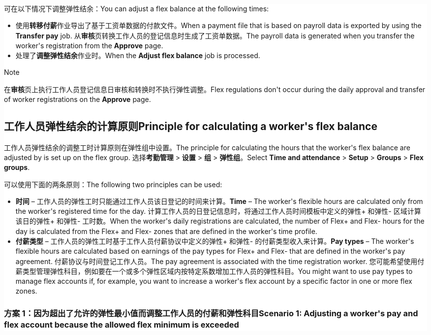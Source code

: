 <span data-ttu-id="819ea-125">可在以下情况下调整弹性结余：</span><span class="sxs-lookup"><span data-stu-id="819ea-125">You can adjust a flex balance at the following times:</span></span>

- <span data-ttu-id="819ea-126">使用**转移付薪**作业导出了基于工资单数据的付款文件。</span><span class="sxs-lookup"><span data-stu-id="819ea-126">When a payment file that is based on payroll data is exported by using the **Transfer pay** job.</span></span> <span data-ttu-id="819ea-127">从**审核**页转换工作人员的登记信息时生成了工资单数据。</span><span class="sxs-lookup"><span data-stu-id="819ea-127">The payroll data is generated when you transfer the worker's registration from the **Approve** page.</span></span>
- <span data-ttu-id="819ea-128">处理了**调整弹性结余**作业时。</span><span class="sxs-lookup"><span data-stu-id="819ea-128">When the **Adjust flex balance** job is processed.</span></span>

> [!NOTE]
> <span data-ttu-id="819ea-129">在**审核**页上执行工作人员登记信息日审核和转换时不执行弹性调整。</span><span class="sxs-lookup"><span data-stu-id="819ea-129">Flex regulations don't occur during the daily approval and transfer of worker registrations on the **Approve** page.</span></span>

## <a name="principle-for-calculating-a-workers-flex-balance"></a><span data-ttu-id="819ea-130">工作人员弹性结余的计算原则</span><span class="sxs-lookup"><span data-stu-id="819ea-130">Principle for calculating a worker's flex balance</span></span>

<span data-ttu-id="819ea-131">工作人员弹性结余的调整工时计算原则在弹性组中设置。</span><span class="sxs-lookup"><span data-stu-id="819ea-131">The principle for calculating the hours that the worker's flex balance are adjusted by is set up on the flex group.</span></span> <span data-ttu-id="819ea-132">选择**考勤管理** \> **设置** \> **组** \> **弹性组**。</span><span class="sxs-lookup"><span data-stu-id="819ea-132">Select **Time and attendance** \> **Setup** \> **Groups** \> **Flex groups**.</span></span> 

<span data-ttu-id="819ea-133">可以使用下面的两条原则：</span><span class="sxs-lookup"><span data-stu-id="819ea-133">The following two principles can be used:</span></span>

- <span data-ttu-id="819ea-134">**时间** – 工作人员的弹性工时只能通过工作人员该日登记的时间来计算。</span><span class="sxs-lookup"><span data-stu-id="819ea-134">**Time** – The worker's flexible hours are calculated only from the worker's registered time for the day.</span></span> <span data-ttu-id="819ea-135">计算工作人员的日登记信息时，将通过工作人员时间模板中定义的弹性+ 和弹性- 区域计算该日的弹性+ 和弹性- 工时数。</span><span class="sxs-lookup"><span data-stu-id="819ea-135">When the worker's daily registrations are calculated, the number of Flex+ and Flex- hours for the day is calculated from the Flex+ and Flex- zones that are defined in the worker's time profile.</span></span>
- <span data-ttu-id="819ea-136">**付薪类型** – 工作人员的弹性工时基于工作人员付薪协议中定义的弹性+ 和弹性- 的付薪类型收入来计算。</span><span class="sxs-lookup"><span data-stu-id="819ea-136">**Pay types** – The worker's flexible hours are calculated based on earnings of the pay types for Flex+ and Flex- that are defined in the worker's pay agreement.</span></span> <span data-ttu-id="819ea-137">付薪协议与时间登记工作人员。</span><span class="sxs-lookup"><span data-stu-id="819ea-137">The pay agreement is associated with the time registration worker.</span></span> <span data-ttu-id="819ea-138">您可能希望使用付薪类型管理弹性科目，例如要在一个或多个弹性区域内按特定系数增加工作人员的弹性科目。</span><span class="sxs-lookup"><span data-stu-id="819ea-138">You might want to use pay types to manage flex accounts if, for example, you want to increase a worker's flex account by a specific factor in one or more flex zones.</span></span>

### <a name="scenario-1-adjusting-a-workers-pay-and-flex-account-because-the-allowed-flex-minimum-is-exceeded"></a><span data-ttu-id="819ea-139">方案 1：因为超出了允许的弹性最小值而调整工作人员的付薪和弹性科目</span><span class="sxs-lookup"><span data-stu-id="819ea-139">Scenario 1: Adjusting a worker's pay and flex account because the allowed flex minimum is exceeded</span></span>
